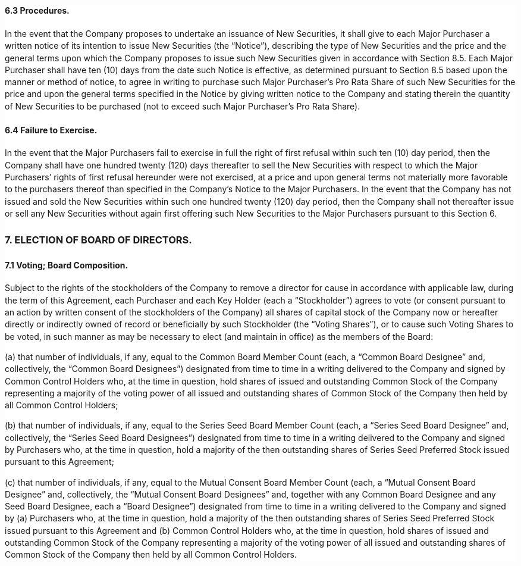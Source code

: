 #### 6.3 Procedures.  

In the event that the Company proposes to undertake an issuance of New Securities, it shall give to each Major Purchaser a written notice of its intention to issue New Securities (the “Notice”), describing the type of New Securities and the price and the general terms upon which the Company proposes to issue such New Securities given in accordance with Section 8.5.  Each Major Purchaser shall have ten (10) days from the date such Notice is effective, as determined pursuant to Section 8.5 based upon the manner or method of notice, to agree in writing to purchase such Major Purchaser’s Pro Rata Share of such New Securities for the price and upon the general terms specified in the Notice by giving written notice to the Company and stating therein the quantity of New Securities to be purchased (not to exceed such Major Purchaser’s Pro Rata Share).   

#### 6.4 Failure to Exercise.  

In the event that the Major Purchasers fail to exercise in full the right of first refusal within such ten (10) day period, then the Company shall have one hundred twenty (120) days thereafter to sell the New Securities with respect to which the Major Purchasers’ rights of first refusal hereunder were not exercised, at a price and upon general terms not materially more favorable to the purchasers thereof than specified in the Company’s Notice to the Major Purchasers.  In the event that the Company has not issued and sold the New Securities within such one hundred twenty (120) day period, then the Company shall not thereafter issue or sell any New Securities without again first offering such New Securities to the Major Purchasers pursuant to this Section 6.

### 7. ELECTION OF BOARD OF DIRECTORS.

#### 7.1 Voting; Board Composition.  

Subject to the rights of the stockholders of the Company to remove a director for cause in accordance with applicable law, during the term of this Agreement, each Purchaser and each Key Holder (each a “Stockholder”) agrees to vote (or consent pursuant to an action by written consent of the stockholders of the Company) all shares of capital stock of the Company now or hereafter directly or indirectly owned of record or beneficially by such Stockholder (the “Voting Shares”), or to cause such Voting Shares to be voted, in such manner as may be necessary to elect (and maintain in office) as the members of the Board:

(a) that number of individuals, if any, equal to the Common Board Member Count (each, a “Common Board Designee” and, collectively, the “Common Board Designees”) designated from time to time in a writing delivered to the Company and signed by Common Control Holders who, at the time in question, hold shares of issued and outstanding Common Stock of the Company representing a majority of the voting power of all issued and outstanding shares of Common Stock of the Company then held by all Common Control Holders;    

(b) that number of individuals, if any, equal to the Series Seed Board Member Count (each, a “Series Seed Board Designee” and, collectively, the “Series Seed Board Designees”) designated from time to time in a writing delivered to the Company and signed by Purchasers who, at the time in question, hold a majority of the then outstanding shares of Series Seed Preferred Stock issued pursuant to this Agreement;

(c) that number of individuals, if any, equal to the Mutual Consent Board Member Count (each, a “Mutual Consent Board Designee” and, collectively, the “Mutual Consent Board Designees” and, together with any Common Board Designee and any Seed Board Designee, each a “Board Designee”) designated from time to time in a writing delivered to the Company and signed by (a) Purchasers who, at the time in question, hold a majority of the then outstanding shares of Series Seed Preferred Stock issued pursuant to this Agreement and (b) Common Control Holders who, at the time in question, hold shares of issued and outstanding Common Stock of the Company representing a majority of the voting power of all issued and outstanding shares of Common Stock of the Company then held by all Common Control Holders.
